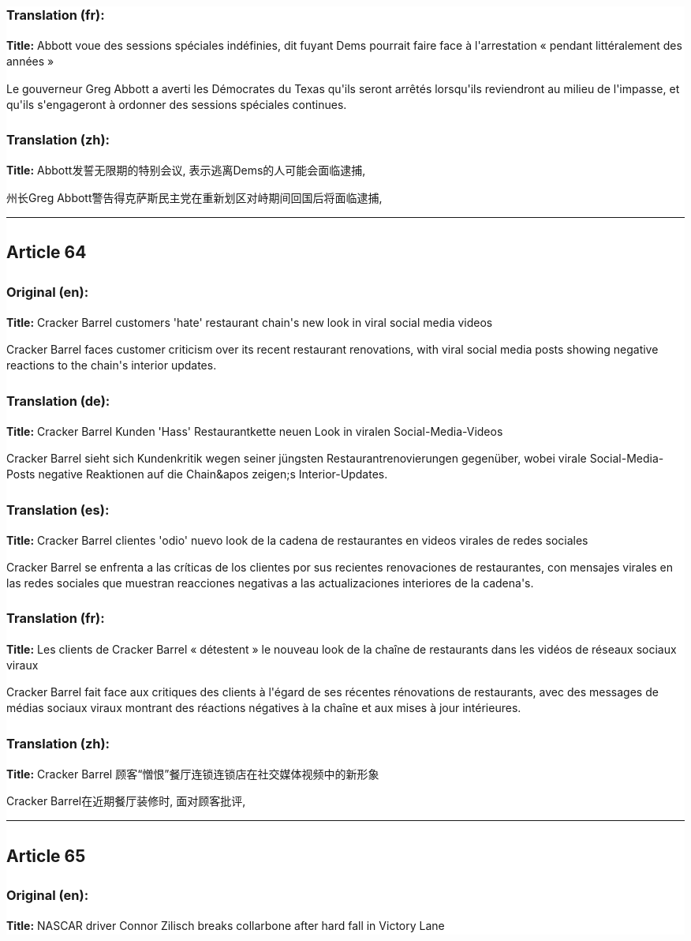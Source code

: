 ### Translation (fr):
**Title:** Abbott voue des sessions spéciales indéfinies, dit fuyant Dems pourrait faire face à l'arrestation « pendant littéralement des années »

Le gouverneur Greg Abbott a averti les Démocrates du Texas qu'ils seront arrêtés lorsqu'ils reviendront au milieu de l'impasse, et qu'ils s'engageront à ordonner des sessions spéciales continues.

### Translation (zh):
**Title:** Abbott发誓无限期的特别会议, 表示逃离Dems的人可能会面临逮捕,

州长Greg Abbott警告得克萨斯民主党在重新划区对峙期间回国后将面临逮捕,

---

## Article 64
### Original (en):
**Title:** Cracker Barrel customers 'hate' restaurant chain's new look in viral social media videos

Cracker Barrel faces customer criticism over its recent restaurant renovations, with viral social media posts showing negative reactions to the chain&apos;s interior updates.

### Translation (de):
**Title:** Cracker Barrel Kunden 'Hass' Restaurantkette neuen Look in viralen Social-Media-Videos

Cracker Barrel sieht sich Kundenkritik wegen seiner jüngsten Restaurantrenovierungen gegenüber, wobei virale Social-Media-Posts negative Reaktionen auf die Chain&apos zeigen;s Interior-Updates.

### Translation (es):
**Title:** Cracker Barrel clientes 'odio' nuevo look de la cadena de restaurantes en videos virales de redes sociales

Cracker Barrel se enfrenta a las críticas de los clientes por sus recientes renovaciones de restaurantes, con mensajes virales en las redes sociales que muestran reacciones negativas a las actualizaciones interiores de la cadena&apos;s.

### Translation (fr):
**Title:** Les clients de Cracker Barrel « détestent » le nouveau look de la chaîne de restaurants dans les vidéos de réseaux sociaux viraux

Cracker Barrel fait face aux critiques des clients à l'égard de ses récentes rénovations de restaurants, avec des messages de médias sociaux viraux montrant des réactions négatives à la chaîne et aux mises à jour intérieures.

### Translation (zh):
**Title:** Cracker Barrel 顾客“憎恨”餐厅连锁连锁店在社交媒体视频中的新形象

Cracker Barrel在近期餐厅装修时, 面对顾客批评,

---

## Article 65
### Original (en):
**Title:** NASCAR driver Connor Zilisch breaks collarbone after hard fall in Victory Lane
